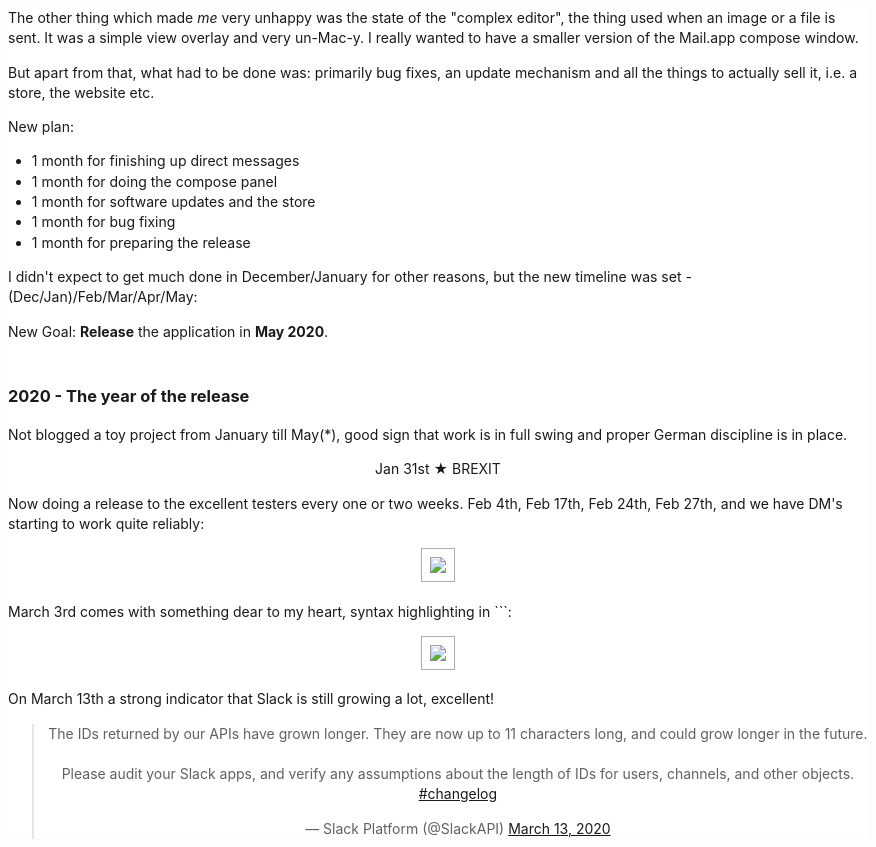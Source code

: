The other thing which made *me* very unhappy was the state of the 
"complex editor", the thing used when an image or a file is sent.
It was a simple view overlay and very un-Mac-y.
I really wanted to have a smaller version of the Mail.app compose window.

But apart from that, what had to be done was: primarily bug fixes,
an update mechanism and all the things to actually sell it, i.e. a store,
the website etc.

New plan:
- 1 month for finishing up direct messages
- 1 month for doing the compose panel
- 1 month for software updates and the store
- 1 month for bug fixing
- 1 month for preparing the release

I didn't expect to get much done in December/January for other reasons,
but the new timeline was set - (Dec/Jan)/Feb/Mar/Apr/May:

New Goal: <strong>Release</strong> the application in <strong>May 2020</strong>.
<br>
<br>

### 2020 - The year of the release

Not blogged a toy project from January till May(*),
good sign that work is in full swing 
and proper German discipline is in place.

<p><center>Jan 31st ★ BREXIT</center></p>

Now doing a release to the excellent testers every one or two weeks. 
Feb 4th, Feb 17th, Feb 24th, Feb 27th, and we have DM's
starting to work quite reliably:

<div style="text-align: center;">
  <img style="width: auto;border: 1px solid #AEAEAE; padding: 8px;"
       src="https://shrugs.app/images/history/2020-02-xx-directmessages-cut.png">
</div>

March 3rd comes with something dear to my heart, syntax highlighting
in ```:

<div style="text-align: center;">
  <img style="width: 420px; border: 1px solid #AEAEAE; padding: 8px;"
       src="https://shrugs.app/images/history/2020-03-03-syntax-highlighting.png">
</div>

On March 13th a strong indicator that Slack is still growing a lot,
excellent!

<center><blockquote class="twitter-tweet"><p lang="en" dir="ltr">The IDs returned by our APIs have grown longer. They are now up to 11 characters long, and could grow longer in the future. <br><br>Please audit your Slack apps, and verify any assumptions about the length of IDs for users, channels, and other objects. <a href="https://twitter.com/hashtag/changelog?src=hash&amp;ref_src=twsrc%5Etfw">#changelog</a></p>&mdash; Slack Platform (@SlackAPI) <a href="https://twitter.com/SlackAPI/status/1238519158012182528?ref_src=twsrc%5Etfw">March 13, 2020</a></blockquote> <script async src="https://platform.twitter.com/widgets.js" charset="utf-8"></script></center>
